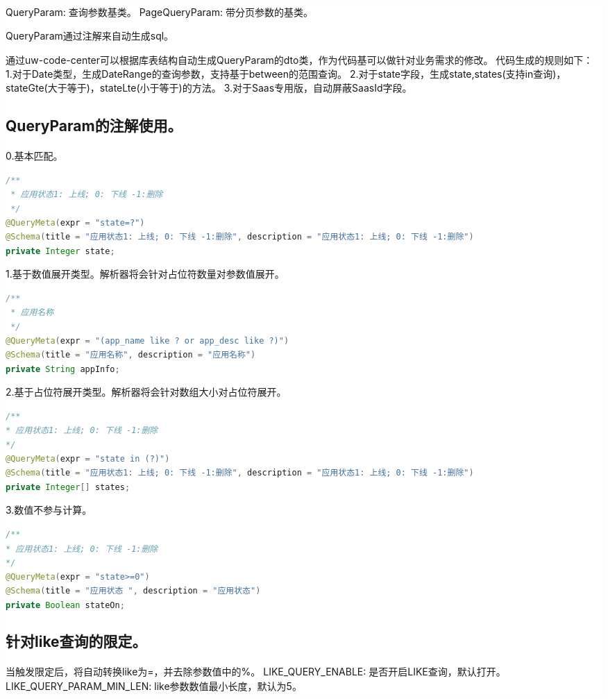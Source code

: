 QueryParam: 查询参数基类。
PageQueryParam: 带分页参数的基类。

QueryParam通过注解来自动生成sql。

通过uw-code-center可以根据库表结构自动生成QueryParam的dto类，作为代码基可以做针对业务需求的修改。
代码生成的规则如下：
1.对于Date类型，生成DateRange的查询参数，支持基于between的范围查询。
2.对于state字段，生成state,states(支持in查询)，stateGte(大于等于)，stateLte(小于等于)的方法。
3.对于Saas专用版，自动屏蔽SaasId字段。

## QueryParam的注解使用。

0.基本匹配。
```java
/**
 * 应用状态1: 上线; 0: 下线 -1:删除
 */
@QueryMeta(expr = "state=?")
@Schema(title = "应用状态1: 上线; 0: 下线 -1:删除", description = "应用状态1: 上线; 0: 下线 -1:删除")
private Integer state;

```

1.基于数值展开类型。解析器将会针对占位符数量对参数值展开。
```java
/**
 * 应用名称
 */
@QueryMeta(expr = "(app_name like ? or app_desc like ?)")
@Schema(title = "应用名称", description = "应用名称")
private String appInfo;
```

2.基于占位符展开类型。解析器将会针对数组大小对占位符展开。
```java
/**
* 应用状态1: 上线; 0: 下线 -1:删除
*/
@QueryMeta(expr = "state in (?)")
@Schema(title = "应用状态1: 上线; 0: 下线 -1:删除", description = "应用状态1: 上线; 0: 下线 -1:删除")
private Integer[] states;
```

3.数值不参与计算。
```java
/**
* 应用状态1: 上线; 0: 下线 -1:删除
*/
@QueryMeta(expr = "state>=0")
@Schema(title = "应用状态 ", description = "应用状态")
private Boolean stateOn;
```

## 针对like查询的限定。
当触发限定后，将自动转换like为=，并去除参数值中的%。
LIKE_QUERY_ENABLE: 是否开启LIKE查询，默认打开。
LIKE_QUERY_PARAM_MIN_LEN: like参数数值最小长度，默认为5。
